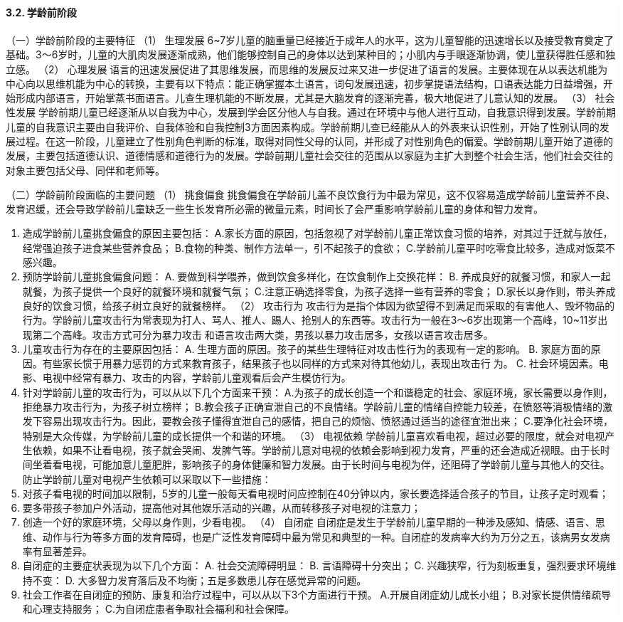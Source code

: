 #### 3.2. 学龄前阶段
（一）学龄前阶段的主要特征
（1）	生理发展
6~7岁儿童的脑重量已经接近于成年人的水平，这为儿童智能的迅速增长以及接受教育奠定了基础。3～6岁时，儿童的大肌肉发展逐渐成熟，他们能够控制自己的身体以达到某种目的；小肌内与手眼逐渐协调，使儿童获得胜任感和独立感。
（2）	心理发展
语言的迅速发展促进了其思维发展，而思维的发展反过来又进一步促进了语言的发展。主要体现在从以表达机能为中心向以思维机能为中心的转换，主要有以下特点：能正确掌握本土语言，词句发展迅速，初步掌提语法结构，口语表达能力日益增强，开始形成内部语言，开始掌蒸书面语言。儿查生理机能的不断发展，尤其是大脑发育的逐渐完善，极大地促进了儿意认知的发展。
（3）	社会性发展
学龄前期儿童已经逐渐从以自我为中心，发展到学会区分他人与自我。通过在环境中与他人进行互动，自我意识得到发展。学龄前期儿童的自我意识主要由自我评价、自我体验和自我控制3方面因素构成。学龄前期儿查已经能从人的外表来认识性别，开始了性别认同的发展过程。在这一阶段，儿童建立了性别角色判断的标准，取得对同性父母的认同，并形成了对性别角色的偏爱。学龄前期儿童开始了道德的发展，主要包括道德认识、道德情感和道德行为的发展。学龄前期儿童社会交往的范围从以家庭为主扩大到整个社会生活，他们社会交往的对象主要包括父母、同伴和老师等。

（二）学龄前阶段面临的主要问题
（1）	挑食偏食
挑食偏食在学龄前儿盖不良饮食行为中最为常见，这不仅容易造成学龄前儿童营养不良、发育迟缓，还会导致学龄前儿童缺乏一些生长发育所必需的微量元素，时间长了会严重影响学龄前儿童的身体和智力发育。
1.	造成学龄前儿童挑食偏食的原因主要包括：
A.家长方面的原因，包括忽视了对学龄前儿童正常饮食习惯的培养，对其过于迁就与放任，经常强迫孩子进食某些营养食品；
B.食物的种类、制作方法单一，引不起孩子的食欲；
C.学龄前儿童平时吃零食比较多，造成对饭菜不感兴趣。
2.	预防学龄前儿童挑食偏食问题：
A.	要做到科学喂养，做到饮食多样化，在饮食制作上交换花样：
B.	养成良好的就餐习惯，和家人一起就餐，为孩子提供一个良好的就餐环境和就餐气氛；
C.注意正确选择零食，为孩子选择一些有营养的零食；
D.家长以身作则，带头养成良好的饮食习惯，给孩子树立良好的就餐榜样。
（2）	攻击行为
攻击行为是指个体因为欲望得不到满足而采取的有害他人、毁坏物品的行为。学龄前儿童攻击行为常表现为打人、骂人、推人、踢人、抢别人的东西等。攻击行为一般在3～6岁出现第一个高峰，10~11岁出现第二个高峰。攻击方式可分为暴力攻击   和语言攻击两大类，男孩以暴力攻击居多，女孩以语言攻击居多。
1.	儿童攻击行为存在的主要原因包括：
A.	生理方面的原因。孩子的某些生理特征对攻击性行为的表现有一定的影响。
B.	家庭方面的原因。有些家长惯于用暴力惩罚的方式来教育孩子，结果孩子也以同样的方式来对待其他幼儿，表现出攻击行
为。
C.	社会环境因素。电影、电视中经常有暴力、攻击的内容，学龄前儿童观看后会产生模仿行为。
2.	针对学龄前儿童的攻击行为，可以从以下几个方面来干预：
A.为孩子的成长创造一个和谐稳定的社会、家庭环境，家长需要以身作则，拒绝暴力攻击行为，为孩子树立榜样；
B.教会孩子正确宣泄自己的不良情绪。学龄前儿童的情绪自控能力较差，在愤怒等消极情绪的激发下容易出现攻击行为。因此，要教会孩子懂得宜泄自己的感情，把自己的烦恼、愤怒通过适当的途径宜泄出来；
C.要净化社会环境，特别是大众传媒，为学龄前儿童的成长提供一个和谐的环境。
（3）	电视依赖
学龄前儿童喜欢看电视，超过必要的限度，就会对电视产生依赖，如果不让看电视，孩子就会哭闹、发脾气等。学龄前儿意对电视的依赖会影响到视力发育，严重的还会造成近视眼。由于长时间坐着看电视，可能加意儿童肥胖，影响孩子的身体健廉和智力发展。由于长时间与电视为伴，还阻碍了学龄前儿童与其他人的交往。防止学龄前儿童对电视产生依赖可以采取以下一些措施：
1.	对孩子看电视的时间加以限制，5岁的儿童一般每天看电视时问应控制在40分钟以内，家长要选择适合孩子的节目，让孩子定时观看；
2.	要多带孩子参加户外活动，提高他对其他娱乐活动的兴趣，从而转移孩子对电视的注意力；
3.	创造一个好的家庭环境，父母以身作则，少看电视。
（4）	自闭症
自闭症是发生于学龄前儿童早期的一种涉及感知、情感、语言、思维、动作与行为等多方面的发育障碍，也是广泛性发育障碍中最为常见和典型的一种。自闭症的发病率大约为万分之五，该病男女发病率有显著差异。
1.	自闭症的主要症状表现为以下几个方面：
A.	社会交流障碍明显：
B.	言语障碍十分突出；
C.	兴趣狭窄，行为刻板重复，强烈要求环境维持不变：
D.	大多智力发育落后及不均衡；五是多数患儿存在感觉异常的问题。
2.	社会工作者在自闭症的预防、康复和治疗过程中，可以从以下3个方面进行干预。
A.开展自闭症幼儿成长小组；
B.对家长提供情绪疏导和心理支持服务；
C.为自闭症患者争取社会福利和社会保障。
